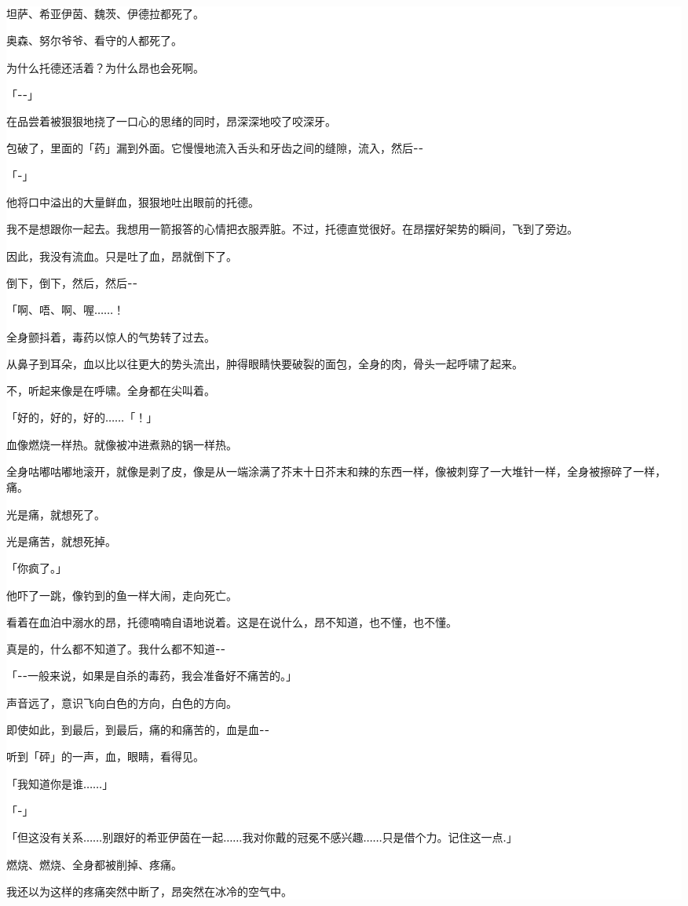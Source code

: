 坦萨、希亚伊茵、魏茨、伊德拉都死了。

奥森、努尔爷爷、看守的人都死了。

为什么托德还活着？为什么昂也会死啊。

「--」

在品尝着被狠狠地挠了一口心的思绪的同时，昂深深地咬了咬深牙。

包破了，里面的「药」漏到外面。它慢慢地流入舌头和牙齿之间的缝隙，流入，然后--

「-」

他将口中溢出的大量鲜血，狠狠地吐出眼前的托德。

我不是想跟你一起去。我想用一箭报答的心情把衣服弄脏。不过，托德直觉很好。在昂摆好架势的瞬间，飞到了旁边。

因此，我没有流血。只是吐了血，昂就倒下了。

倒下，倒下，然后，然后--

「啊、唔、啊、喔……！

全身颤抖着，毒药以惊人的气势转了过去。

从鼻子到耳朵，血以比以往更大的势头流出，肿得眼睛快要破裂的面包，全身的肉，骨头一起呼啸了起来。

不，听起来像是在呼啸。全身都在尖叫着。

「好的，好的，好的……「！」

血像燃烧一样热。就像被冲进煮熟的锅一样热。

全身咕嘟咕嘟地滚开，就像是剥了皮，像是从一端涂满了芥末十日芥末和辣的东西一样，像被刺穿了一大堆针一样，全身被擦碎了一样，痛。

光是痛，就想死了。

光是痛苦，就想死掉。

「你疯了。」

他吓了一跳，像钓到的鱼一样大闹，走向死亡。

看着在血泊中溺水的昂，托德喃喃自语地说着。这是在说什么，昂不知道，也不懂，也不懂。

真是的，什么都不知道了。我什么都不知道--

「--一般来说，如果是自杀的毒药，我会准备好不痛苦的。」

声音远了，意识飞向白色的方向，白色的方向。

即使如此，到最后，到最后，痛的和痛苦的，血是血--

听到「砰」的一声，血，眼睛，看得见。

「我知道你是谁……」

「-」

「但这没有关系……别跟好的希亚伊茵在一起……我对你戴的冠冕不感兴趣……只是借个力。记住这一点.」

燃烧、燃烧、全身都被削掉、疼痛。

我还以为这样的疼痛突然中断了，昂突然在冰冷的空气中。
